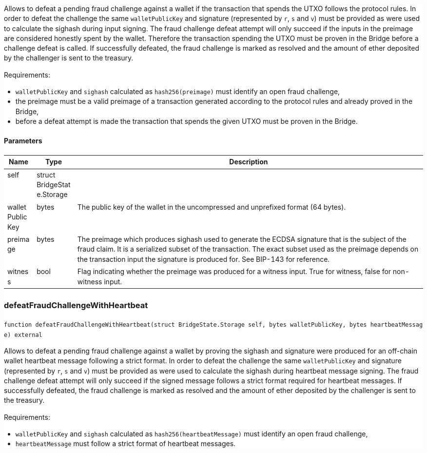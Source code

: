 Allows to defeat a pending fraud challenge against a wallet if
the transaction that spends the UTXO follows the protocol rules.
In order to defeat the challenge the same `walletPublicKey` and
signature (represented by `r`, `s` and `v`) must be provided as
were used to calculate the sighash during input signing.
The fraud challenge defeat attempt will only succeed if the
inputs in the preimage are considered honestly spent by the
wallet. Therefore the transaction spending the UTXO must be
proven in the Bridge before a challenge defeat is called.
If successfully defeated, the fraud challenge is marked as
resolved and the amount of ether deposited by the challenger is
sent to the treasury.

Requirements:
- `walletPublicKey` and `sighash` calculated as `hash256(preimage)`
must identify an open fraud challenge,
- the preimage must be a valid preimage of a transaction generated
according to the protocol rules and already proved in the Bridge,
- before a defeat attempt is made the transaction that spends the
given UTXO must be proven in the Bridge.

#### Parameters

| Name | Type | Description |
| ---- | ---- | ----------- |
| self | struct BridgeState.Storage |  |
| walletPublicKey | bytes | The public key of the wallet in the uncompressed and unprefixed format (64 bytes). |
| preimage | bytes | The preimage which produces sighash used to generate the ECDSA signature that is the subject of the fraud claim. It is a serialized subset of the transaction. The exact subset used as the preimage depends on the transaction input the signature is produced for. See BIP-143 for reference. |
| witness | bool | Flag indicating whether the preimage was produced for a witness input. True for witness, false for non-witness input. |

### defeatFraudChallengeWithHeartbeat

```solidity
function defeatFraudChallengeWithHeartbeat(struct BridgeState.Storage self, bytes walletPublicKey, bytes heartbeatMessage) external
```

Allows to defeat a pending fraud challenge against a wallet by
proving the sighash and signature were produced for an off-chain
wallet heartbeat message following a strict format.
In order to defeat the challenge the same `walletPublicKey` and
signature (represented by `r`, `s` and `v`) must be provided as
were used to calculate the sighash during heartbeat message
signing. The fraud challenge defeat attempt will only succeed if
the signed message follows a strict format required for
heartbeat messages. If successfully defeated, the fraud
challenge is marked as resolved and the amount of ether
deposited by the challenger is sent to the treasury.

Requirements:
- `walletPublicKey` and `sighash` calculated as
`hash256(heartbeatMessage)` must identify an open fraud challenge,
- `heartbeatMessage` must follow a strict format of heartbeat
messages.
